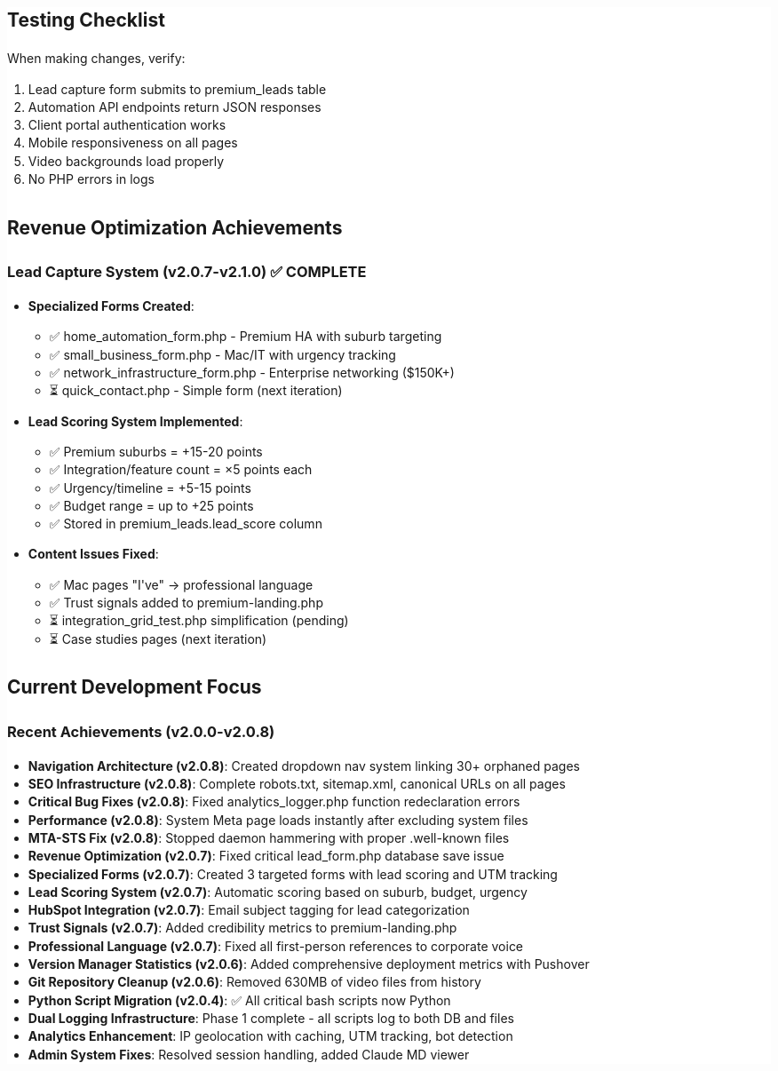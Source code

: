 ## Testing Checklist
When making changes, verify:
1. Lead capture form submits to premium_leads table
2. Automation API endpoints return JSON responses
3. Client portal authentication works
4. Mobile responsiveness on all pages
5. Video backgrounds load properly
6. No PHP errors in logs

## Revenue Optimization Achievements

### Lead Capture System (v2.0.7-v2.1.0) ✅ COMPLETE
- **Specialized Forms Created**:
  - ✅ home_automation_form.php - Premium HA with suburb targeting
  - ✅ small_business_form.php - Mac/IT with urgency tracking
  - ✅ network_infrastructure_form.php - Enterprise networking ($150K+)
  - ⏳ quick_contact.php - Simple form (next iteration)

- **Lead Scoring System Implemented**:
  - ✅ Premium suburbs = +15-20 points
  - ✅ Integration/feature count = ×5 points each
  - ✅ Urgency/timeline = +5-15 points
  - ✅ Budget range = up to +25 points
  - ✅ Stored in premium_leads.lead_score column

- **Content Issues Fixed**:
  - ✅ Mac pages "I've" → professional language
  - ✅ Trust signals added to premium-landing.php
  - ⏳ integration_grid_test.php simplification (pending)
  - ⏳ Case studies pages (next iteration)

## Current Development Focus

### Recent Achievements (v2.0.0-v2.0.8)
- **Navigation Architecture (v2.0.8)**: Created dropdown nav system linking 30+ orphaned pages
- **SEO Infrastructure (v2.0.8)**: Complete robots.txt, sitemap.xml, canonical URLs on all pages
- **Critical Bug Fixes (v2.0.8)**: Fixed analytics_logger.php function redeclaration errors
- **Performance (v2.0.8)**: System Meta page loads instantly after excluding system files
- **MTA-STS Fix (v2.0.8)**: Stopped daemon hammering with proper .well-known files
- **Revenue Optimization (v2.0.7)**: Fixed critical lead_form.php database save issue
- **Specialized Forms (v2.0.7)**: Created 3 targeted forms with lead scoring and UTM tracking
- **Lead Scoring System (v2.0.7)**: Automatic scoring based on suburb, budget, urgency
- **HubSpot Integration (v2.0.7)**: Email subject tagging for lead categorization
- **Trust Signals (v2.0.7)**: Added credibility metrics to premium-landing.php
- **Professional Language (v2.0.7)**: Fixed all first-person references to corporate voice
- **Version Manager Statistics (v2.0.6)**: Added comprehensive deployment metrics with Pushover
- **Git Repository Cleanup (v2.0.6)**: Removed 630MB of video files from history
- **Python Script Migration (v2.0.4)**: ✅ All critical bash scripts now Python
- **Dual Logging Infrastructure**: Phase 1 complete - all scripts log to both DB and files
- **Analytics Enhancement**: IP geolocation with caching, UTM tracking, bot detection
- **Admin System Fixes**: Resolved session handling, added Claude MD viewer
